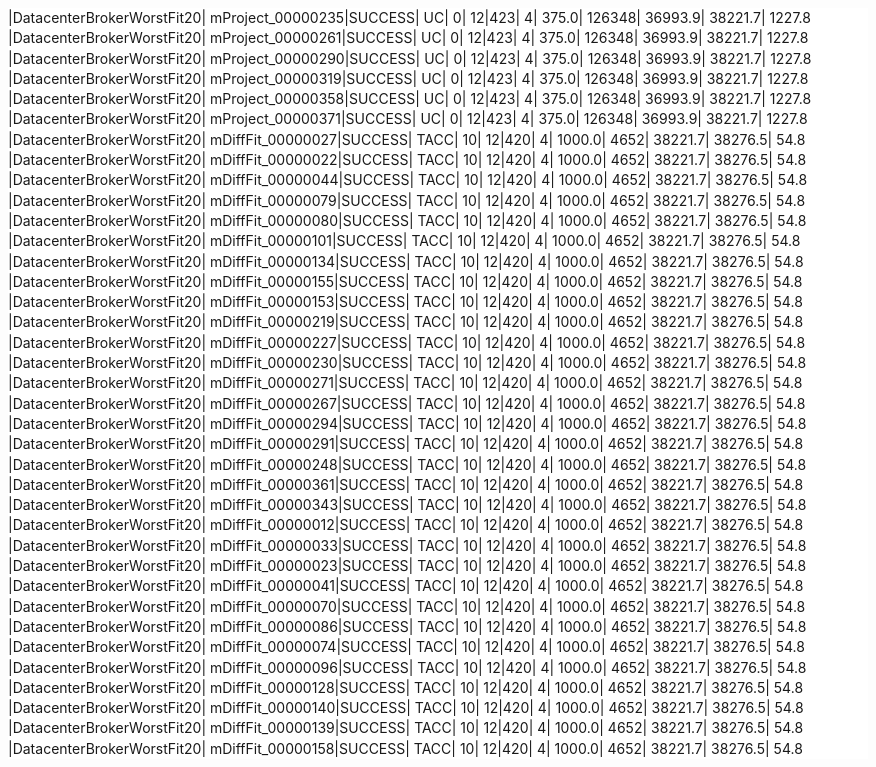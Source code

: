 |DatacenterBrokerWorstFit20|     mProject_00000235|SUCCESS|    UC|   0|       12|423|        4|     375.0|     126348|  36993.9|   38221.7|  1227.8
|DatacenterBrokerWorstFit20|     mProject_00000261|SUCCESS|    UC|   0|       12|423|        4|     375.0|     126348|  36993.9|   38221.7|  1227.8
|DatacenterBrokerWorstFit20|     mProject_00000290|SUCCESS|    UC|   0|       12|423|        4|     375.0|     126348|  36993.9|   38221.7|  1227.8
|DatacenterBrokerWorstFit20|     mProject_00000319|SUCCESS|    UC|   0|       12|423|        4|     375.0|     126348|  36993.9|   38221.7|  1227.8
|DatacenterBrokerWorstFit20|     mProject_00000358|SUCCESS|    UC|   0|       12|423|        4|     375.0|     126348|  36993.9|   38221.7|  1227.8
|DatacenterBrokerWorstFit20|     mProject_00000371|SUCCESS|    UC|   0|       12|423|        4|     375.0|     126348|  36993.9|   38221.7|  1227.8
|DatacenterBrokerWorstFit20|     mDiffFit_00000027|SUCCESS|  TACC|  10|       12|420|        4|    1000.0|       4652|  38221.7|   38276.5|    54.8
|DatacenterBrokerWorstFit20|     mDiffFit_00000022|SUCCESS|  TACC|  10|       12|420|        4|    1000.0|       4652|  38221.7|   38276.5|    54.8
|DatacenterBrokerWorstFit20|     mDiffFit_00000044|SUCCESS|  TACC|  10|       12|420|        4|    1000.0|       4652|  38221.7|   38276.5|    54.8
|DatacenterBrokerWorstFit20|     mDiffFit_00000079|SUCCESS|  TACC|  10|       12|420|        4|    1000.0|       4652|  38221.7|   38276.5|    54.8
|DatacenterBrokerWorstFit20|     mDiffFit_00000080|SUCCESS|  TACC|  10|       12|420|        4|    1000.0|       4652|  38221.7|   38276.5|    54.8
|DatacenterBrokerWorstFit20|     mDiffFit_00000101|SUCCESS|  TACC|  10|       12|420|        4|    1000.0|       4652|  38221.7|   38276.5|    54.8
|DatacenterBrokerWorstFit20|     mDiffFit_00000134|SUCCESS|  TACC|  10|       12|420|        4|    1000.0|       4652|  38221.7|   38276.5|    54.8
|DatacenterBrokerWorstFit20|     mDiffFit_00000155|SUCCESS|  TACC|  10|       12|420|        4|    1000.0|       4652|  38221.7|   38276.5|    54.8
|DatacenterBrokerWorstFit20|     mDiffFit_00000153|SUCCESS|  TACC|  10|       12|420|        4|    1000.0|       4652|  38221.7|   38276.5|    54.8
|DatacenterBrokerWorstFit20|     mDiffFit_00000219|SUCCESS|  TACC|  10|       12|420|        4|    1000.0|       4652|  38221.7|   38276.5|    54.8
|DatacenterBrokerWorstFit20|     mDiffFit_00000227|SUCCESS|  TACC|  10|       12|420|        4|    1000.0|       4652|  38221.7|   38276.5|    54.8
|DatacenterBrokerWorstFit20|     mDiffFit_00000230|SUCCESS|  TACC|  10|       12|420|        4|    1000.0|       4652|  38221.7|   38276.5|    54.8
|DatacenterBrokerWorstFit20|     mDiffFit_00000271|SUCCESS|  TACC|  10|       12|420|        4|    1000.0|       4652|  38221.7|   38276.5|    54.8
|DatacenterBrokerWorstFit20|     mDiffFit_00000267|SUCCESS|  TACC|  10|       12|420|        4|    1000.0|       4652|  38221.7|   38276.5|    54.8
|DatacenterBrokerWorstFit20|     mDiffFit_00000294|SUCCESS|  TACC|  10|       12|420|        4|    1000.0|       4652|  38221.7|   38276.5|    54.8
|DatacenterBrokerWorstFit20|     mDiffFit_00000291|SUCCESS|  TACC|  10|       12|420|        4|    1000.0|       4652|  38221.7|   38276.5|    54.8
|DatacenterBrokerWorstFit20|     mDiffFit_00000248|SUCCESS|  TACC|  10|       12|420|        4|    1000.0|       4652|  38221.7|   38276.5|    54.8
|DatacenterBrokerWorstFit20|     mDiffFit_00000361|SUCCESS|  TACC|  10|       12|420|        4|    1000.0|       4652|  38221.7|   38276.5|    54.8
|DatacenterBrokerWorstFit20|     mDiffFit_00000343|SUCCESS|  TACC|  10|       12|420|        4|    1000.0|       4652|  38221.7|   38276.5|    54.8
|DatacenterBrokerWorstFit20|     mDiffFit_00000012|SUCCESS|  TACC|  10|       12|420|        4|    1000.0|       4652|  38221.7|   38276.5|    54.8
|DatacenterBrokerWorstFit20|     mDiffFit_00000033|SUCCESS|  TACC|  10|       12|420|        4|    1000.0|       4652|  38221.7|   38276.5|    54.8
|DatacenterBrokerWorstFit20|     mDiffFit_00000023|SUCCESS|  TACC|  10|       12|420|        4|    1000.0|       4652|  38221.7|   38276.5|    54.8
|DatacenterBrokerWorstFit20|     mDiffFit_00000041|SUCCESS|  TACC|  10|       12|420|        4|    1000.0|       4652|  38221.7|   38276.5|    54.8
|DatacenterBrokerWorstFit20|     mDiffFit_00000070|SUCCESS|  TACC|  10|       12|420|        4|    1000.0|       4652|  38221.7|   38276.5|    54.8
|DatacenterBrokerWorstFit20|     mDiffFit_00000086|SUCCESS|  TACC|  10|       12|420|        4|    1000.0|       4652|  38221.7|   38276.5|    54.8
|DatacenterBrokerWorstFit20|     mDiffFit_00000074|SUCCESS|  TACC|  10|       12|420|        4|    1000.0|       4652|  38221.7|   38276.5|    54.8
|DatacenterBrokerWorstFit20|     mDiffFit_00000096|SUCCESS|  TACC|  10|       12|420|        4|    1000.0|       4652|  38221.7|   38276.5|    54.8
|DatacenterBrokerWorstFit20|     mDiffFit_00000128|SUCCESS|  TACC|  10|       12|420|        4|    1000.0|       4652|  38221.7|   38276.5|    54.8
|DatacenterBrokerWorstFit20|     mDiffFit_00000140|SUCCESS|  TACC|  10|       12|420|        4|    1000.0|       4652|  38221.7|   38276.5|    54.8
|DatacenterBrokerWorstFit20|     mDiffFit_00000139|SUCCESS|  TACC|  10|       12|420|        4|    1000.0|       4652|  38221.7|   38276.5|    54.8
|DatacenterBrokerWorstFit20|     mDiffFit_00000158|SUCCESS|  TACC|  10|       12|420|        4|    1000.0|       4652|  38221.7|   38276.5|    54.8